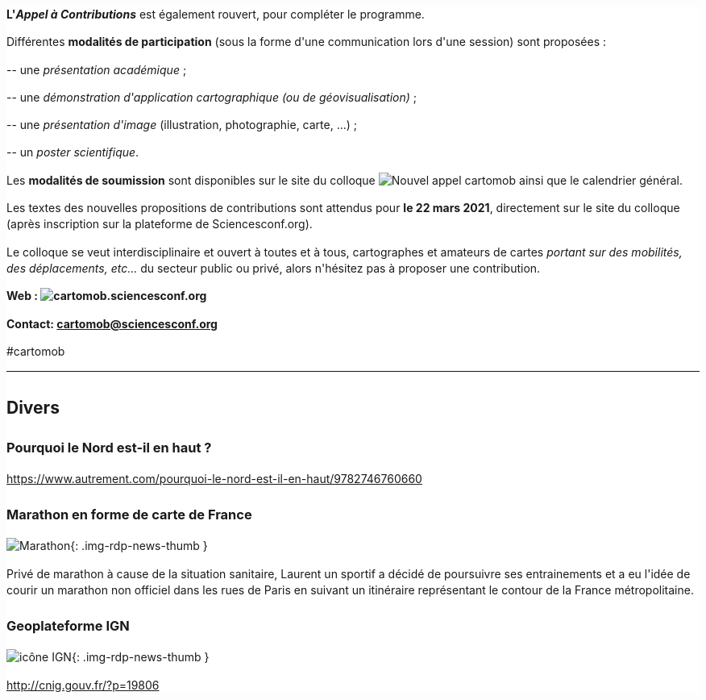 **L'_Appel à Contributions_** est également rouvert, pour compléter le programme.
![Téléchargez l'AAC de Cartomob](https://cartomob.sciencesconf.org/data/pages/AAC_CartoMob_jan21.pdf)

Différentes **modalités de participation** (sous la forme d'une communication lors d'une session) sont proposées : 

-- une _présentation académique_ ;

-- une _démonstration d'application cartographique (ou de géovisualisation)_ ;

-- une _présentation d'image_ (illustration, photographie, carte, ...) ;

-- un _poster scientifique_.

Les **modalités de soumission** sont disponibles sur le site du colloque ![Nouvel appel cartomob](https://cartomob.sciencesconf.org/resource/page/id/18) 
ainsi que le calendrier général.

Les textes des nouvelles propositions de contributions sont attendus pour **le 22 mars 2021**, directement sur le site du colloque (après inscription sur la plateforme de Sciencesconf.org).

Le colloque se veut interdisciplinaire et ouvert à toutes et à tous, cartographes et amateurs de cartes _portant sur des mobilités, des déplacements, etc..._ du secteur public ou privé, alors n'hésitez pas à proposer une contribution.

**Web : ![cartomob.sciencesconf.org](https://cartomob.sciencesconf.org)** 

**Contact: cartomob@sciencesconf.org**

#cartomob

----

## Divers

### Pourquoi le Nord est-il en haut ?

<https://www.autrement.com/pourquoi-le-nord-est-il-en-haut/9782746760660>

### Marathon en forme de carte de France

![Marathon](https://cdn.geotribu.fr/img/internal/icons-rdp-news/news.png "Marathon"){: .img-rdp-news-thumb }

Privé de marathon à cause de la situation sanitaire, Laurent un sportif a décidé de poursuivre ses entrainements et a eu l'idée de courir un marathon non officiel dans les rues de Paris en suivant un itinéraire représentant le contour de la France métropolitaine.

<iframe width="560" height="315" src="https://www.youtube-nocookie.com/embed/kXMC3zSOpGA" frameborder="0" allow="accelerometer; autoplay; clipboard-write; encrypted-media; gyroscope; picture-in-picture" allowfullscreen></iframe>

### Geoplateforme IGN

![icône IGN](https://cdn.geotribu.fr/img/logos-icones/entreprises_association/ign.png "IGN"){: .img-rdp-news-thumb }

<http://cnig.gouv.fr/?p=19806>
